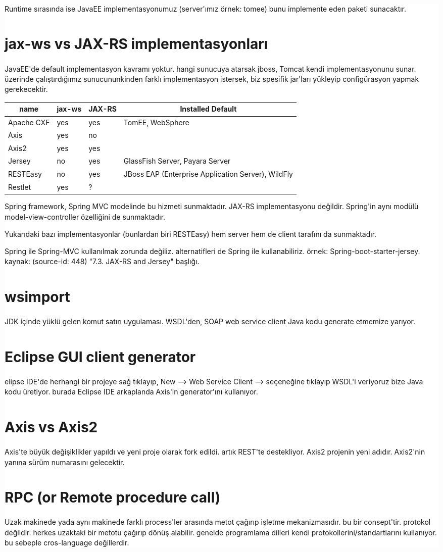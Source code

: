 Runtime sırasında ise JavaEE implementasyonumuz (server'ımız örnek: tomee) bunu implemente eden paketi sunacaktır.

# jax-ws vs JAX-RS implementasyonları

JavaEE'de default implementasyon kavramı yoktur. hangi sunucuya atarsak jboss, Tomcat kendi implementasyonunu sunar. üzerinde çalıştırdığımız sunucununkinden farklı implementasyon istersek, biz spesifik jar'ları yükleyip configürasyon yapmak gerekecektir.

| name       | jax-ws | JAX-RS | Installed Default                                  |
|------------|--------|--------|----------------------------------------------------|
| Apache CXF | yes    | yes    | TomEE, WebSphere                                   |
| Axis       | yes    | no     |                                                    |
| Axis2      | yes    | yes    |                                                    |
| Jersey     | no     | yes    | GlassFish Server, Payara Server                    |
| RESTEasy   | no     | yes    | JBoss EAP (Enterprise Application Server), WildFly |
| Restlet    | yes    | ?      |                                                    |

Spring framework, Spring MVC modelinde bu hizmeti sunmaktadır. JAX-RS implementasyonu değildir. Spring'in aynı modülü model-view-controller özelliğini de sunmaktadır.

Yukarıdaki bazı implementasyonlar (bunlardan biri RESTEasy) hem server hem de client tarafını da sunmaktadır.

Spring ile Spring-MVC kullanılmak zorunda değiliz. alternatifleri de Spring ile kullanabiliriz. örnek: Spring-boot-starter-jersey. kaynak: (source-id: 448) "7.3. JAX-RS and Jersey" başlığı.

# wsimport
JDK içinde yüklü gelen komut satırı uygulaması. WSDL'den, SOAP web service client Java kodu generate etmemize yarıyor.

# Eclipse GUI client generator
elipse IDE'de herhangi bir projeye sağ tıklayıp, New --> Web Service Client --> seçeneğine tıklayıp WSDL'i veriyoruz bize Java kodu üretiyor. burada Eclipse IDE arkaplanda Axis'in generator'ını kullanıyor.

# Axis vs Axis2
Axis'te büyük değişiklikler yapıldı ve yeni proje olarak fork edildi. artık REST'te destekliyor. Axis2 projenin yeni adıdır. Axis2'nin yanına sürüm numarasını gelecektir.

# RPC (or Remote procedure call)

Uzak makinede yada aynı makinede farklı process'ler arasında metot çağırıp işletme mekanizmasıdır. bu bir consept'tir. protokol değildir. herkes uzaktaki bir metotu çağırıp dönüş alabilir. genelde programlama dilleri kendi protokollerini/standartlarını kullanıyor. bu sebeple cros-language değillerdir.
